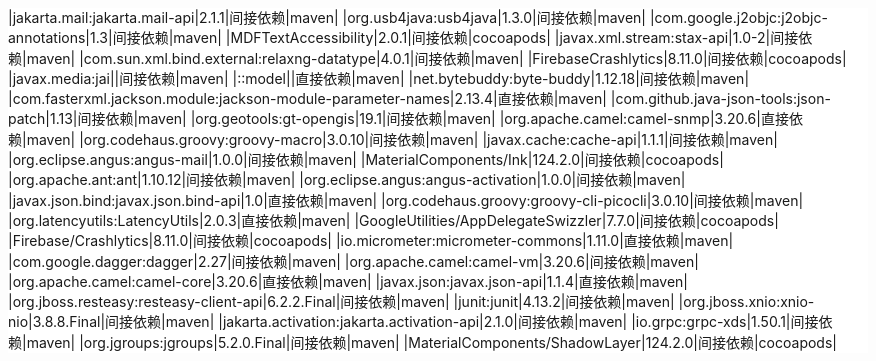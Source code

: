 |jakarta.mail:jakarta.mail-api|2.1.1|间接依赖|maven|
|org.usb4java:usb4java|1.3.0|间接依赖|maven|
|com.google.j2objc:j2objc-annotations|1.3|间接依赖|maven|
|MDFTextAccessibility|2.0.1|间接依赖|cocoapods|
|javax.xml.stream:stax-api|1.0-2|间接依赖|maven|
|com.sun.xml.bind.external:relaxng-datatype|4.0.1|间接依赖|maven|
|FirebaseCrashlytics|8.11.0|间接依赖|cocoapods|
|javax.media:jai||间接依赖|maven|
|::model||直接依赖|maven|
|net.bytebuddy:byte-buddy|1.12.18|间接依赖|maven|
|com.fasterxml.jackson.module:jackson-module-parameter-names|2.13.4|直接依赖|maven|
|com.github.java-json-tools:json-patch|1.13|间接依赖|maven|
|org.geotools:gt-opengis|19.1|间接依赖|maven|
|org.apache.camel:camel-snmp|3.20.6|直接依赖|maven|
|org.codehaus.groovy:groovy-macro|3.0.10|间接依赖|maven|
|javax.cache:cache-api|1.1.1|间接依赖|maven|
|org.eclipse.angus:angus-mail|1.0.0|间接依赖|maven|
|MaterialComponents/Ink|124.2.0|间接依赖|cocoapods|
|org.apache.ant:ant|1.10.12|间接依赖|maven|
|org.eclipse.angus:angus-activation|1.0.0|间接依赖|maven|
|javax.json.bind:javax.json.bind-api|1.0|直接依赖|maven|
|org.codehaus.groovy:groovy-cli-picocli|3.0.10|间接依赖|maven|
|org.latencyutils:LatencyUtils|2.0.3|直接依赖|maven|
|GoogleUtilities/AppDelegateSwizzler|7.7.0|间接依赖|cocoapods|
|Firebase/Crashlytics|8.11.0|间接依赖|cocoapods|
|io.micrometer:micrometer-commons|1.11.0|直接依赖|maven|
|com.google.dagger:dagger|2.27|间接依赖|maven|
|org.apache.camel:camel-vm|3.20.6|间接依赖|maven|
|org.apache.camel:camel-core|3.20.6|直接依赖|maven|
|javax.json:javax.json-api|1.1.4|直接依赖|maven|
|org.jboss.resteasy:resteasy-client-api|6.2.2.Final|间接依赖|maven|
|junit:junit|4.13.2|间接依赖|maven|
|org.jboss.xnio:xnio-nio|3.8.8.Final|间接依赖|maven|
|jakarta.activation:jakarta.activation-api|2.1.0|间接依赖|maven|
|io.grpc:grpc-xds|1.50.1|间接依赖|maven|
|org.jgroups:jgroups|5.2.0.Final|间接依赖|maven|
|MaterialComponents/ShadowLayer|124.2.0|间接依赖|cocoapods|